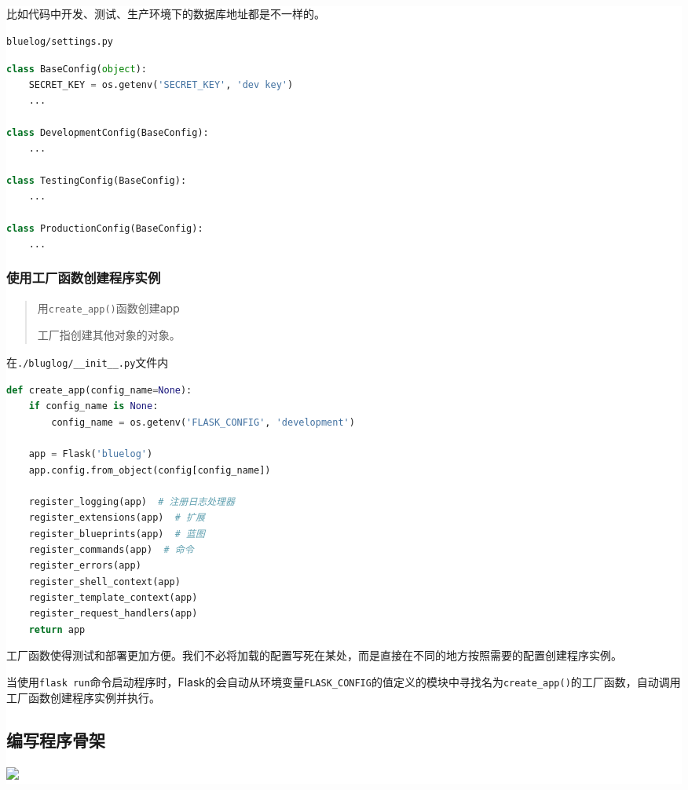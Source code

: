 比如代码中开发、测试、生产环境下的数据库地址都是不一样的。

`bluelog/settings.py`

```python
class BaseConfig(object):
    SECRET_KEY = os.getenv('SECRET_KEY', 'dev key')
    ...
    
class DevelopmentConfig(BaseConfig):
    ...

class TestingConfig(BaseConfig):
    ...

class ProductionConfig(BaseConfig):
    ...
```

### 使用工厂函数创建程序实例

> 用`create_app()`函数创建app
>
> 工厂指创建其他对象的对象。

在`./bluglog/__init__.py`文件内

```python
def create_app(config_name=None):
    if config_name is None:
        config_name = os.getenv('FLASK_CONFIG', 'development')

    app = Flask('bluelog')
    app.config.from_object(config[config_name])

    register_logging(app)  # 注册日志处理器
    register_extensions(app)  # 扩展
    register_blueprints(app)  # 蓝图
    register_commands(app)  # 命令
    register_errors(app)
    register_shell_context(app)
    register_template_context(app)
    register_request_handlers(app)
    return app
```

工厂函数使得测试和部署更加方便。我们不必将加载的配置写死在某处，而是直接在不同的地方按照需要的配置创建程序实例。

当使用`flask run`命令启动程序时，Flask的会自动从环境变量`FLASK_CONFIG`的值定义的模块中寻找名为`create_app()`的工厂函数，自动调用工厂函数创建程序实例并执行。

## 编写程序骨架

![](./images/Bluelog.svg)
